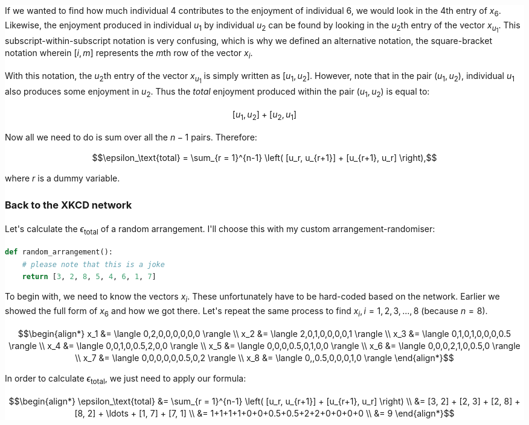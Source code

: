  If we wanted to find how much individual 4 contributes to the enjoyment of individual 6, we would look in the 4th entry of $x_6$. Likewise, the enjoyment produced in individual $u_1$ by individual $u_2$ can be
found by looking in the $u_2$th entry of the vector $x_{u_1}$. This subscript-within-subscript notation is very confusing, which is why we defined an alternative notation, the square-bracket notation wherein $[i, m]$ represents the $m$th row of the vector $x_i$.

With this notation, the $u_2$th entry of the vector $x_{u_1}$ is simply written as $[u_1, u_2]$.
However, note that in the pair $(u_1, u_2)$, individual $u_1$ also
produces some enjoyment in $u_2$. Thus the *total* enjoyment produced
within the pair $(u_1, u_2)$ is equal to:

$$[u_1, u_2] + [u_2, u_1]$$

Now all we need to do is sum over all the $n-1$ pairs. Therefore:

$$\epsilon_\text{total} = \sum_{r = 1}^{n-1} \left( [u_r, u_{r+1}] + [u_{r+1}, u_r] \right),$$

where $r$ is a dummy variable.

### Back to the XKCD network

Let's calculate the $\epsilon_\text{total}$ of a random arrangement. I'll choose this with my custom arrangement-randomiser:

```python
def random_arrangement():
	# please note that this is a joke
    return [3, 2, 8, 5, 4, 6, 1, 7]
```


To begin with, we need to know the vectors $x_i$. These unfortunately have to be hard-coded based on the network. Earlier we showed the full form of $x_6$ and how we got there. Let's repeat the same process to find $x_i, i = 1,2,3,...,8$
(because $n=8$).


$$\begin{align*}
    x_1 &= \langle 0,2,0,0,0,0,0,0 \rangle \\
    x_2 &= \langle 2,0,1,0,0,0,0,1 \rangle \\
    x_3 &= \langle 0,1,0,1,0,0,0,0.5 \rangle \\
    x_4 &= \langle 0,0,1,0,0.5,2,0,0 \rangle \\
    x_5 &= \langle 0,0,0,0.5,0,1,0,0 \rangle \\
    x_6 &= \langle 0,0,0,2,1,0,0.5,0 \rangle \\
    x_7 &= \langle 0,0,0,0,0,0.5,0,2 \rangle \\
    x_8 &= \langle 0,,0.5,0,0,0,1,0 \rangle
\end{align*}$$


In order to calculate $\epsilon_\text{total}$, we just need to apply our formula:


$$\begin{align*}
    \epsilon_\text{total} &= \sum_{r = 1}^{n-1} \left( [u_r, u_{r+1}] + [u_{r+1}, u_r] \right) \\
    &= [3, 2] + [2, 3] + [2, 8] + [8, 2] + \ldots + [1, 7] + [7, 1]  \\
    &= 1+1+1+1+0+0+0.5+0.5+2+2+0+0+0+0 \\
    &= 9
\end{align*}$$


  [1dcea476]: https://github.com/robertmartin8/RandomWalks/blob/master/social_seating.ipynb "ipython notebook"